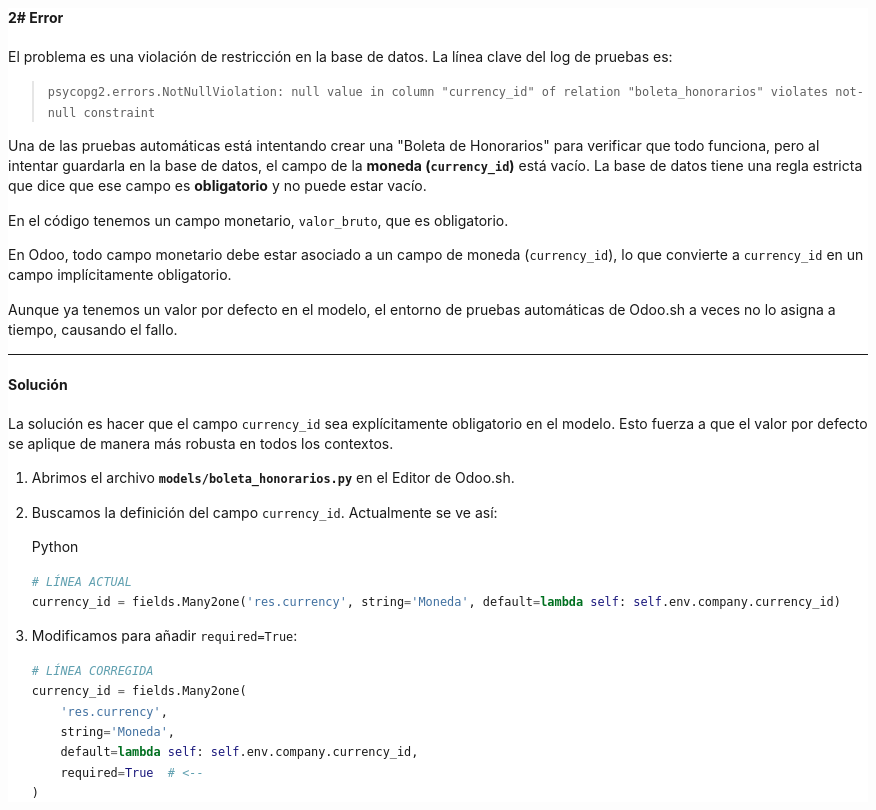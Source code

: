 
#### 2# Error

El problema es una violación de restricción en la base de datos. La línea clave del log de pruebas es:

> ```
> psycopg2.errors.NotNullViolation: null value in column "currency_id" of relation "boleta_honorarios" violates not-null constraint
> ```

Una de las pruebas automáticas está intentando crear una "Boleta de Honorarios" para verificar que todo funciona, pero al intentar guardarla en la base de datos, el campo de la **moneda (`currency_id`)** está vacío. La base de datos tiene una regla estricta que dice que ese campo es **obligatorio** y no puede estar vacío.

En el código tenemos un campo monetario, `valor_bruto`, que es obligatorio. 

En Odoo, todo campo monetario debe estar asociado a un campo de moneda (`currency_id`), lo que convierte a `currency_id` en un campo implícitamente obligatorio.

Aunque ya tenemos un valor por defecto en el modelo, el entorno de pruebas automáticas de Odoo.sh a veces no lo asigna a tiempo, causando el fallo.

---

#### Solución

La solución es hacer que el campo `currency_id` sea explícitamente obligatorio en el modelo. Esto fuerza a que el valor por defecto se aplique de manera más robusta en todos los contextos.

1. Abrimos el archivo **`models/boleta_honorarios.py`** en el Editor de Odoo.sh.

   

2. Buscamos la definición del campo `currency_id`. Actualmente se ve así:

   Python

   ```python
   # LÍNEA ACTUAL
   currency_id = fields.Many2one('res.currency', string='Moneda', default=lambda self: self.env.company.currency_id)
   ```

3. Modificamos para añadir `required=True`:

   ```python
   # LÍNEA CORREGIDA
   currency_id = fields.Many2one(
       'res.currency', 
       string='Moneda', 
       default=lambda self: self.env.company.currency_id,
       required=True  # <-- 
   )
   ```
